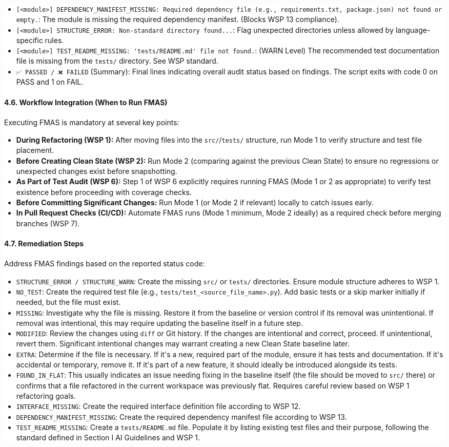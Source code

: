 *   `[<module>] DEPENDENCY_MANIFEST_MISSING: Required dependency file (e.g., requirements.txt, package.json) not found or empty.`: The module is missing the required dependency manifest. (Blocks WSP 13 compliance).
*   `[<module>] STRUCTURE_ERROR: Non-standard directory found...`: Flag unexpected directories unless allowed by language-specific rules.
*   `[<module>] TEST_README_MISSING: 'tests/README.md' file not found.`: (WARN Level) The recommended test documentation file is missing from the `tests/` directory. See WSP standard.
*   `✅ PASSED / ❌ FAILED` (Summary): Final lines indicating overall audit status based on findings. The script exits with code 0 on PASS and 1 on FAIL.


#### 4.6. Workflow Integration (When to Run FMAS)


Executing FMAS is mandatory at several key points:


*   **During Refactoring (WSP 1):** After moving files into the `src/`/`tests/` structure, run Mode 1 to verify structure and test file placement.
*   **Before Creating Clean State (WSP 2):** Run Mode 2 (comparing against the previous Clean State) to ensure no regressions or unexpected changes exist before snapshotting.
*   **As Part of Test Audit (WSP 6):** Step 1 of WSP 6 explicitly requires running FMAS (Mode 1 or 2 as appropriate) to verify test existence before proceeding with coverage checks.
*   **Before Committing Significant Changes:** Run Mode 1 (or Mode 2 if relevant) locally to catch issues early.
*   **In Pull Request Checks (CI/CD):** Automate FMAS runs (Mode 1 minimum, Mode 2 ideally) as a required check before merging branches (WSP 7).


#### 4.7. Remediation Steps


Address FMAS findings based on the reported status code:


*   `STRUCTURE_ERROR / STRUCTURE_WARN`: Create the missing `src/` or `tests/` directories. Ensure module structure adheres to WSP 1.
*   `NO_TEST`: Create the required test file (e.g., `tests/test_<source_file_name>.py`). Add basic tests or a skip marker initially if needed, but the file must exist.
*   `MISSING`: Investigate why the file is missing. Restore it from the baseline or version control if its removal was unintentional. If removal was intentional, this may require updating the baseline itself in a future step.
*   `MODIFIED`: Review the changes using `diff` or Git history. If the changes are intentional and correct, proceed. If unintentional, revert them. Significant intentional changes may warrant creating a new Clean State baseline later.
*   `EXTRA`: Determine if the file is necessary. If it's a new, required part of the module, ensure it has tests and documentation. If it's accidental or temporary, remove it. If it's part of a new feature, it should ideally be introduced alongside its tests.
*   `FOUND_IN_FLAT`: This usually indicates an issue needing fixing in the baseline itself (the file should be moved to `src/` there) or confirms that a file refactored in the current workspace was previously flat. Requires careful review based on WSP 1 refactoring goals.
*   `INTERFACE_MISSING`: Create the required interface definition file according to WSP 12.
*   `DEPENDENCY_MANIFEST_MISSING`: Create the required dependency manifest file according to WSP 13.
*   `TEST_README_MISSING`: Create a `tests/README.md` file. Populate it by listing existing test files and their purpose, following the standard defined in Section I AI Guidelines and WSP 1.
